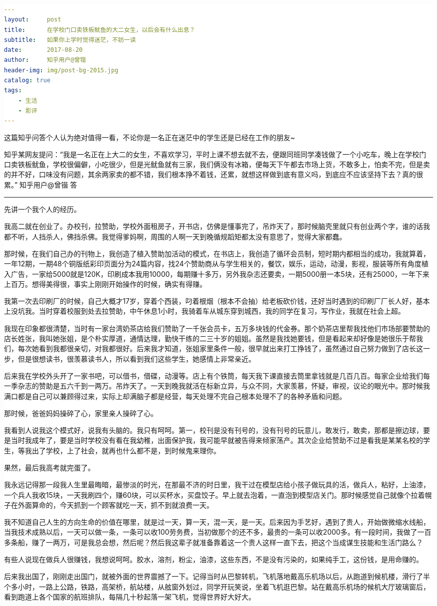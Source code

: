 ```yaml
---
layout:     post
title:      在学校门口卖铁板鱿鱼的大二女生，以后会有什么出息？
subtitle:   如果你上学时觉得迷茫，不妨一读
date:       2017-08-20
author:     知乎用户@曾锴
header-img: img/post-bg-2015.jpg
catalog: true
tags:
    - 生活
    - 影评
---
```


这篇知乎问答个人认为绝对值得一看，不论你是一名正在迷茫中的学生还是已经在工作的朋友~

知乎某网友提问：“我是一名正在上大二的女生，不喜欢学习，平时上课不想去就不去，便跟同班同学凑钱做了一个小吃车，晚上在学校门口卖铁板鱿鱼，学校很偏僻，小吃很少，但是光鱿鱼就有三家，我们俩没有冰箱，便每天下午都去市场上货，不敢多上，怕卖不完，但是卖的并不好，口味没有问题，其余两家卖的都不错，我们根本挣不着钱，还累，就想这样做到底有意义吗，到底应不应该坚持下去？真的很累。”
知乎用户@曾锴 答

---

先讲一个我个人的经历。

我高二就在创业了。办校刊，拉赞助，学校外面租房子，开书店，仿佛是懂事完了，吊炸天了，那时候脑壳里就只有创业两个字，谁的话我都不听，人挡杀人，佛挡杀佛。我觉得爹妈啊，周围的人啊一天到晚循规蹈矩都太没有意思了，觉得大家都蠢。

那时候，在我们自己办的刊物上，我创造了植入赞助加活动的模式，在书店上，我创造了循环会员制，短时期内都相当的成功，我就算着，一年12期，一期48个铜版纸彩印页面分为24篇内容，找24个赞助商从与学生相关的，餐饮，娱乐，运动，动漫，影视，服装等所有角度植入广告，一家给5000就是120K，印刷成本我用10000，每期赚十多万，另外我杂志还要卖，一期5000册一本5块，还有25000，一年下来上百万。想得美得很，事实上刚刚开始操作的时候，确实有得赚。

我第一次去印刷厂的时候，自己大概才17岁，穿着个西装，叼着根烟（根本不会抽）给老板砍价钱，还好当时遇到的印刷厂厂长人好，基本上没坑我。当时穿着校服到处去拉赞助，中午休息1小时，我骑着车从城东穿到城西，我的同学在复习，写作业，我就在社会上超。

我现在印象都很清楚，当时有一家台湾奶茶店给我们赞助了一千张会员卡，五万多块钱的代金券。那个奶茶店里帮我找他们市场部要赞助的店长姓张，我叫她张姐，是个朴实厚道，通情达理，勤快干练的二三十岁的姐姐。虽然是我找她要钱，但是看起来却好像是她很乐于帮我们，每次她看到我都很亲切，对我都很好。后来我才知道，张姐家里条件一般，很早就出来打工挣钱了，虽然通过自己努力做到了店长这一步，但是很想读书，很羡慕读书人，所以看到我们这些学生，她感情上非常亲近。

后来我在学校外头开了一家书吧，可以借书，借碟，动漫等。店上有个铁筒，每天我下课直接去筒里拿钱就是几百几百。每家企业给我们每一季杂志的赞助是五六千到一两万。吊炸天了。一天到晚我就活在标新立异，与众不同，大家羡慕，怀疑，审视，议论的眼光中。那时候我满口都是自己可以兼顾得过来，实际上却满脑子都是经营，每天处理不完自己根本处理不了的各种矛盾和问题。

那时候，爸爸妈妈操碎了心，家里亲人操碎了心。

我看到人说我这个模式好，说我有头脑的。我只有呵呵。第一，校刊是没有刊号的，没有刊号的玩意儿，敢发行，敢卖，那都是擦边球，要是当时我成年了，要是当时学校没有看在我幼稚，出面保护我，我可能早就被告得来倾家荡产。其次企业给赞助不过是看我是某某名校的学生，等我出了学校，上了社会，就再也什么都不是，到时候鬼来理你。

果然，最后我高考就完蛋了。

我永远记得那一段我人生里最晦暗，最惨淡的时光，在那最不济的时日里，我干过在模型店给小孩子做玩具的活，做兵人，粘好，上油漆，一个兵人我收15块，一天我刷四个，赚60块，可以买杯水，买盘饺子。早上就去泡着，一直泡到模型店关门。那时候感觉自己就像个拉着幌子在外面算命的，今天抓到一个顾客就吃一天，抓不到就浪费一天。

我不知道自己人生的方向生命的价值在哪里，就是过一天，算一天，混一天，是一天。后来因为手艺好，遇到了贵人，开始做微缩水线船，当我技术成熟以后，一天可以做一条，一条可以收100劳务费，当初做那个的还不多，最贵的一条可以收2000多。有一段时间，我做了一百多条船，赚了一两万，可是我总会想，然后呢？然后我这辈子就准备靠着这一个贵人这样一直下去，把这个当成谋生技能和生活门路么？

有些人说现在做兵人很赚钱，我想说呵呵。胶水，溶剂，粉尘，油漆，这些东西，不是没有污染的，如果纯手工，这份钱，是用命赚的。

后来我出国了，刚刚走出国门，就被外面的世界震撼了一下。记得当时从巴黎转机，飞机落地戴高乐机场以后，从跑道到候机楼，滑行了半个多小时，一路上公路，铁路，高架桥，航站楼，从舷窗外划过，同学开玩笑说，坐着飞机逛巴黎。站在戴高乐机场的候机大厅玻璃窗后，看到跑道上各个国家的航班排队，每隔几十秒起落一架飞机，觉得世界好大好大。
